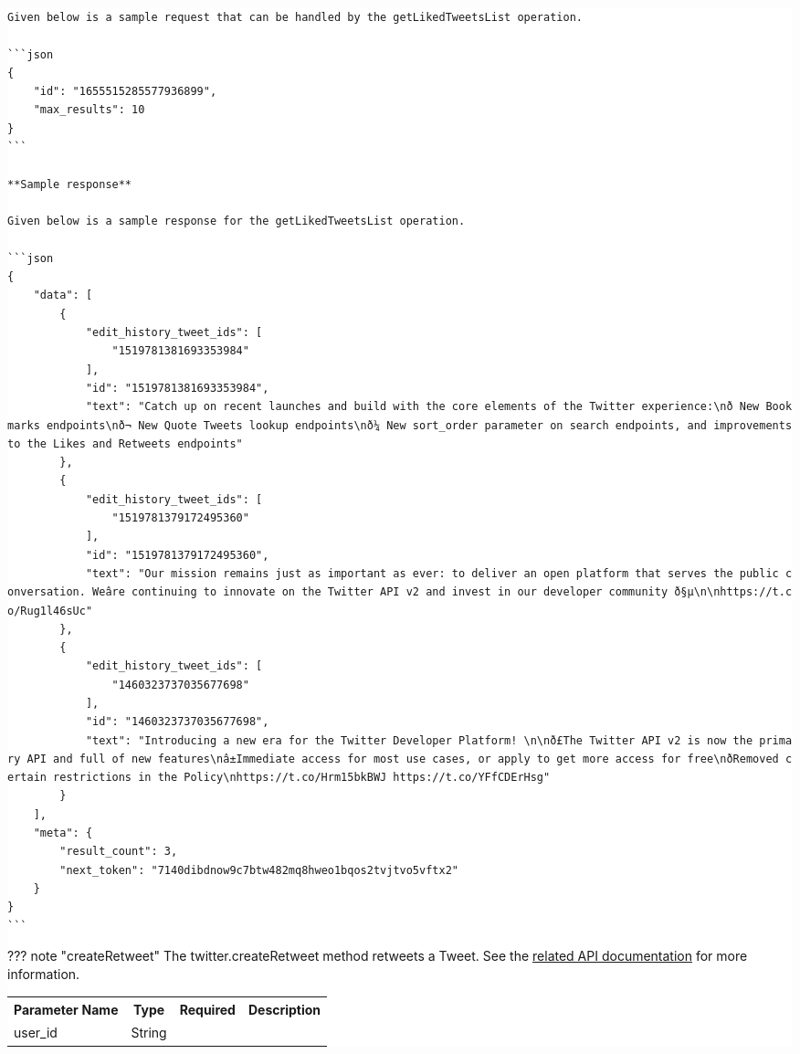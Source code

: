     Given below is a sample request that can be handled by the getLikedTweetsList operation.
        
    ```json
    {
        "id": "1655515285577936899",
        "max_results": 10
    }
    ```    
      
    **Sample response**
    
    Given below is a sample response for the getLikedTweetsList operation.
    
    ```json
    {
        "data": [
            {
                "edit_history_tweet_ids": [
                    "1519781381693353984"
                ],
                "id": "1519781381693353984",
                "text": "Catch up on recent launches and build with the core elements of the Twitter experience:\nð New Bookmarks endpoints\nð¬ New Quote Tweets lookup endpoints\nð¼ New sort_order parameter on search endpoints, and improvements to the Likes and Retweets endpoints"
            },
            {
                "edit_history_tweet_ids": [
                    "1519781379172495360"
                ],
                "id": "1519781379172495360",
                "text": "Our mission remains just as important as ever: to deliver an open platform that serves the public conversation. Weâre continuing to innovate on the Twitter API v2 and invest in our developer community ð§µ\n\nhttps://t.co/Rug1l46sUc"
            },
            {
                "edit_history_tweet_ids": [
                    "1460323737035677698"
                ],
                "id": "1460323737035677698",
                "text": "Introducing a new era for the Twitter Developer Platform! \n\nð£The Twitter API v2 is now the primary API and full of new features\nâ±Immediate access for most use cases, or apply to get more access for free\nðRemoved certain restrictions in the Policy\nhttps://t.co/Hrm15bkBWJ https://t.co/YFfCDErHsg"
            }
        ],
        "meta": {
            "result_count": 3,
            "next_token": "7140dibdnow9c7btw482mq8hweo1bqos2tvjtvo5vftx2"
        }
    }
    ``` 

??? note "createRetweet"
    The twitter.createRetweet method retweets a Tweet. See the [related API documentation](https://developer.twitter.com/en/docs/twitter-api/tweets/retweets/api-reference/post-users-id-retweets) for more information.
    <table>
        <tr>
            <th>Parameter Name</th>
            <th>Type</th>
            <th>Required</th>
            <th>Description</th>
        </tr>
        <tr>
            <td>user_id</td>
            <td>String</td>